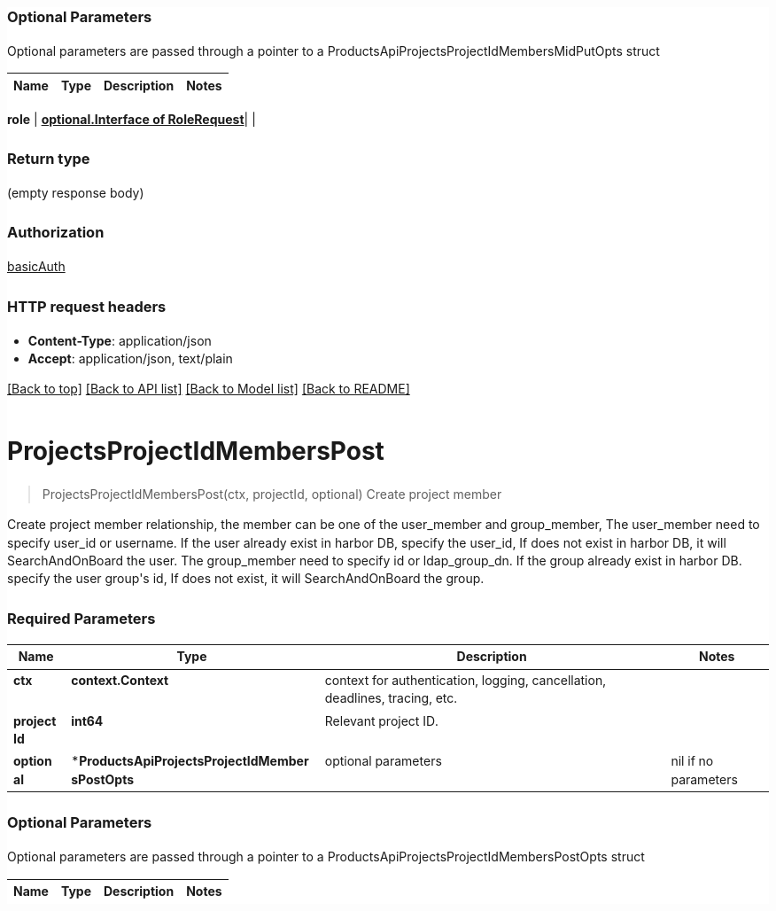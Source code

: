 ### Optional Parameters
Optional parameters are passed through a pointer to a ProductsApiProjectsProjectIdMembersMidPutOpts struct

Name | Type | Description  | Notes
------------- | ------------- | ------------- | -------------


 **role** | [**optional.Interface of RoleRequest**](RoleRequest.md)|  | 

### Return type

 (empty response body)

### Authorization

[basicAuth](../README.md#basicAuth)

### HTTP request headers

 - **Content-Type**: application/json
 - **Accept**: application/json, text/plain

[[Back to top]](#) [[Back to API list]](../README.md#documentation-for-api-endpoints) [[Back to Model list]](../README.md#documentation-for-models) [[Back to README]](../README.md)

# **ProjectsProjectIdMembersPost**
> ProjectsProjectIdMembersPost(ctx, projectId, optional)
Create project member

Create project member relationship, the member can be one of the user_member and group_member,  The user_member need to specify user_id or username. If the user already exist in harbor DB, specify the user_id,  If does not exist in harbor DB, it will SearchAndOnBoard the user. The group_member need to specify id or ldap_group_dn. If the group already exist in harbor DB. specify the user group's id,  If does not exist, it will SearchAndOnBoard the group. 

### Required Parameters

Name | Type | Description  | Notes
------------- | ------------- | ------------- | -------------
 **ctx** | **context.Context** | context for authentication, logging, cancellation, deadlines, tracing, etc.
  **projectId** | **int64**| Relevant project ID. | 
 **optional** | ***ProductsApiProjectsProjectIdMembersPostOpts** | optional parameters | nil if no parameters

### Optional Parameters
Optional parameters are passed through a pointer to a ProductsApiProjectsProjectIdMembersPostOpts struct

Name | Type | Description  | Notes
------------- | ------------- | ------------- | -------------
